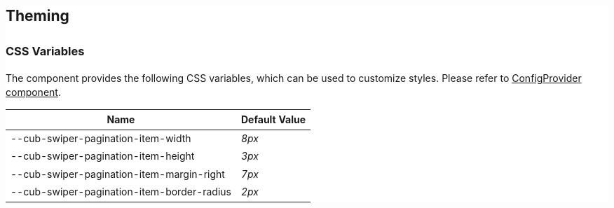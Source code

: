 ## Theming

### CSS Variables

The component provides the following CSS variables, which can be used to customize styles. Please refer to [ConfigProvider component](#/en-US/component/configprovider).

| Name                                       | Default Value |
| ------------------------------------------ | ------------- |
| --cub-swiper-pagination-item-width         | _8px_         |
| --cub-swiper-pagination-item-height        | _3px_         |
| --cub-swiper-pagination-item-margin-right  | _7px_         |
| --cub-swiper-pagination-item-border-radius | _2px_         |
